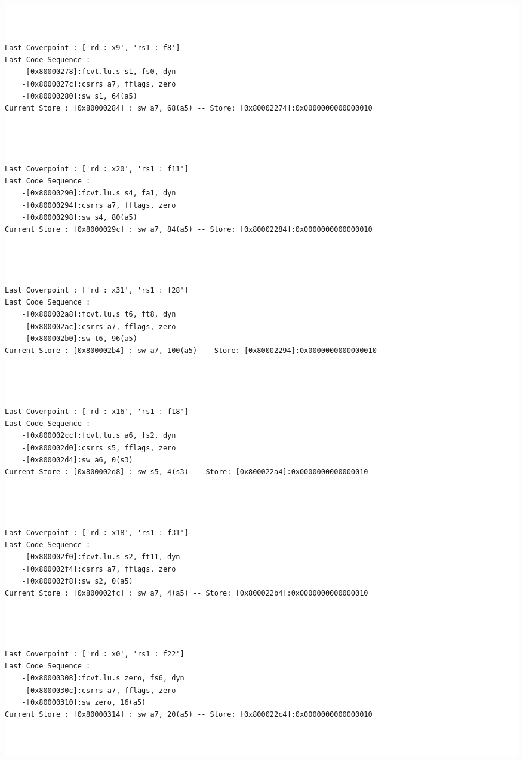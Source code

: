 ```



Last Coverpoint : ['rd : x9', 'rs1 : f8']
Last Code Sequence : 
	-[0x80000278]:fcvt.lu.s s1, fs0, dyn
	-[0x8000027c]:csrrs a7, fflags, zero
	-[0x80000280]:sw s1, 64(a5)
Current Store : [0x80000284] : sw a7, 68(a5) -- Store: [0x80002274]:0x0000000000000010




Last Coverpoint : ['rd : x20', 'rs1 : f11']
Last Code Sequence : 
	-[0x80000290]:fcvt.lu.s s4, fa1, dyn
	-[0x80000294]:csrrs a7, fflags, zero
	-[0x80000298]:sw s4, 80(a5)
Current Store : [0x8000029c] : sw a7, 84(a5) -- Store: [0x80002284]:0x0000000000000010




Last Coverpoint : ['rd : x31', 'rs1 : f28']
Last Code Sequence : 
	-[0x800002a8]:fcvt.lu.s t6, ft8, dyn
	-[0x800002ac]:csrrs a7, fflags, zero
	-[0x800002b0]:sw t6, 96(a5)
Current Store : [0x800002b4] : sw a7, 100(a5) -- Store: [0x80002294]:0x0000000000000010




Last Coverpoint : ['rd : x16', 'rs1 : f18']
Last Code Sequence : 
	-[0x800002cc]:fcvt.lu.s a6, fs2, dyn
	-[0x800002d0]:csrrs s5, fflags, zero
	-[0x800002d4]:sw a6, 0(s3)
Current Store : [0x800002d8] : sw s5, 4(s3) -- Store: [0x800022a4]:0x0000000000000010




Last Coverpoint : ['rd : x18', 'rs1 : f31']
Last Code Sequence : 
	-[0x800002f0]:fcvt.lu.s s2, ft11, dyn
	-[0x800002f4]:csrrs a7, fflags, zero
	-[0x800002f8]:sw s2, 0(a5)
Current Store : [0x800002fc] : sw a7, 4(a5) -- Store: [0x800022b4]:0x0000000000000010




Last Coverpoint : ['rd : x0', 'rs1 : f22']
Last Code Sequence : 
	-[0x80000308]:fcvt.lu.s zero, fs6, dyn
	-[0x8000030c]:csrrs a7, fflags, zero
	-[0x80000310]:sw zero, 16(a5)
Current Store : [0x80000314] : sw a7, 20(a5) -- Store: [0x800022c4]:0x0000000000000010




```